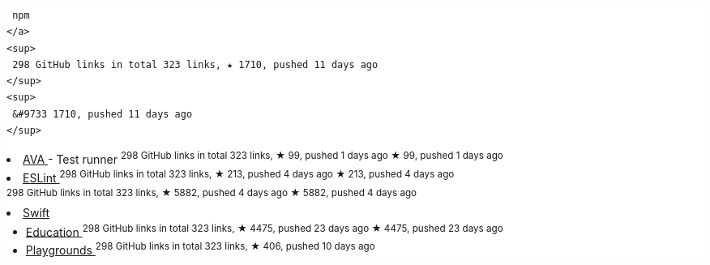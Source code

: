      npm
    </a>
    <sup>
     298 GitHub links in total 323 links, ★ 1710, pushed 11 days ago
    </sup>
    <sup>
     &#9733 1710, pushed 11 days ago
    </sup>
   </li>
   <li>
    <a href="https://github.com/sindresorhus/awesome-ava">
     AVA
    </a>
    - Test runner
    <sup>
     298 GitHub links in total 323 links, ★ 99, pushed 1 days ago
    </sup>
    <sup>
     &#9733 99, pushed 1 days ago
    </sup>
   </li>
   <li>
    <a href="https://github.com/dustinspecker/awesome-eslint">
     ESLint
    </a>
    <sup>
     298 GitHub links in total 323 links, ★ 213, pushed 4 days ago
    </sup>
    <sup>
     &#9733 213, pushed 4 days ago
    </sup>
   </li>
  </ul>
  <sup>
   298 GitHub links in total 323 links, ★ 5882, pushed 4 days ago
  </sup>
  <sup>
   &#9733 5882, pushed 4 days ago
  </sup>
 </li>
 <li>
  <a href="https://github.com/matteocrippa/awesome-swift">
   Swift
  </a>
  <ul>
   <li>
    <a href="https://github.com/hsavit1/Awesome-Swift-Education">
     Education
    </a>
    <sup>
     298 GitHub links in total 323 links, ★ 4475, pushed 23 days ago
    </sup>
    <sup>
     &#9733 4475, pushed 23 days ago
    </sup>
   </li>
   <li>
    <a href="https://github.com/uraimo/Awesome-Swift-Playgrounds">
     Playgrounds
    </a>
    <sup>
     298 GitHub links in total 323 links, ★ 406, pushed 10 days ago
    </sup>
    <sup>